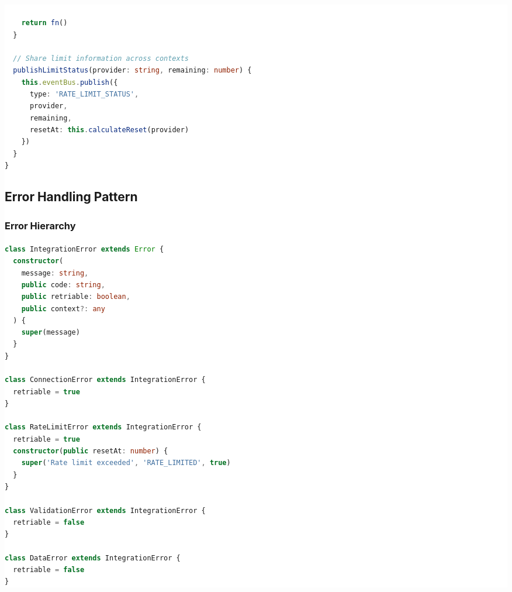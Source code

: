 ```typescript

    return fn()
  }

  // Share limit information across contexts
  publishLimitStatus(provider: string, remaining: number) {
    this.eventBus.publish({
      type: 'RATE_LIMIT_STATUS',
      provider,
      remaining,
      resetAt: this.calculateReset(provider)
    })
  }
}
```

## Error Handling Pattern

### Error Hierarchy

```typescript
class IntegrationError extends Error {
  constructor(
    message: string,
    public code: string,
    public retriable: boolean,
    public context?: any
  ) {
    super(message)
  }
}

class ConnectionError extends IntegrationError {
  retriable = true
}

class RateLimitError extends IntegrationError {
  retriable = true
  constructor(public resetAt: number) {
    super('Rate limit exceeded', 'RATE_LIMITED', true)
  }
}

class ValidationError extends IntegrationError {
  retriable = false
}

class DataError extends IntegrationError {
  retriable = false
}
```
